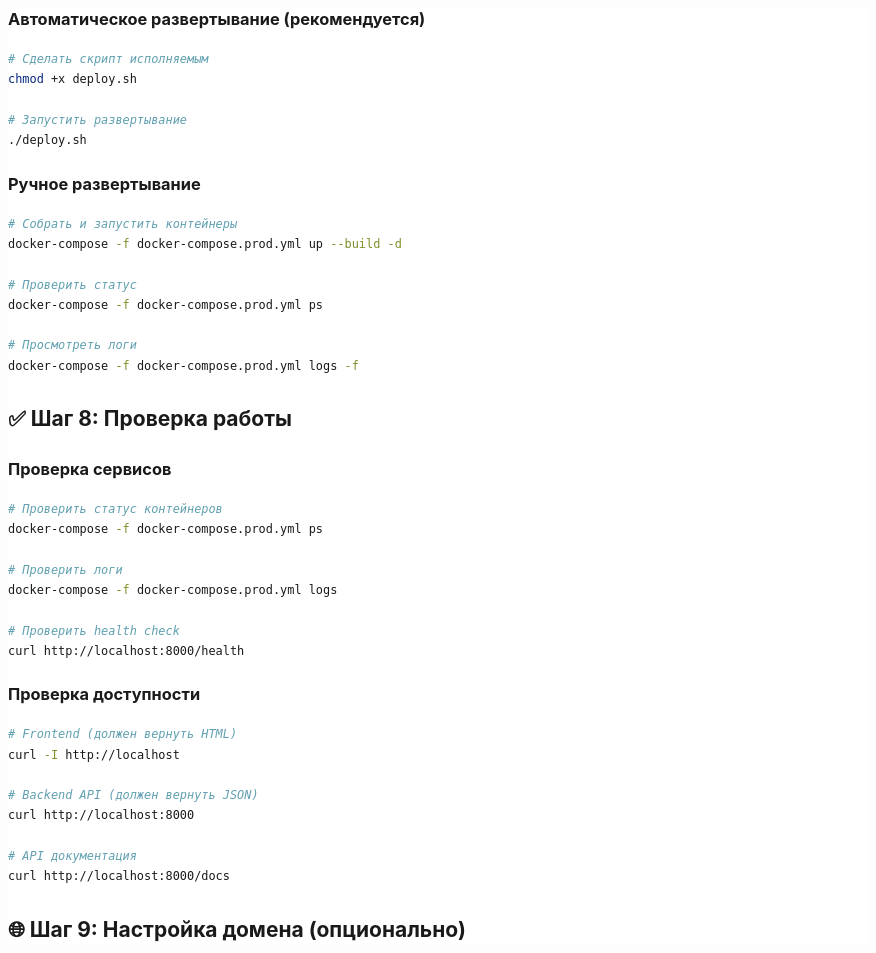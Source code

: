 ### Автоматическое развертывание (рекомендуется)

```bash
# Сделать скрипт исполняемым
chmod +x deploy.sh

# Запустить развертывание
./deploy.sh
```

### Ручное развертывание

```bash
# Собрать и запустить контейнеры
docker-compose -f docker-compose.prod.yml up --build -d

# Проверить статус
docker-compose -f docker-compose.prod.yml ps

# Просмотреть логи
docker-compose -f docker-compose.prod.yml logs -f
```

## ✅ Шаг 8: Проверка работы

### Проверка сервисов

```bash
# Проверить статус контейнеров
docker-compose -f docker-compose.prod.yml ps

# Проверить логи
docker-compose -f docker-compose.prod.yml logs

# Проверить health check
curl http://localhost:8000/health
```

### Проверка доступности

```bash
# Frontend (должен вернуть HTML)
curl -I http://localhost

# Backend API (должен вернуть JSON)
curl http://localhost:8000

# API документация
curl http://localhost:8000/docs
```

## 🌐 Шаг 9: Настройка домена (опционально)
